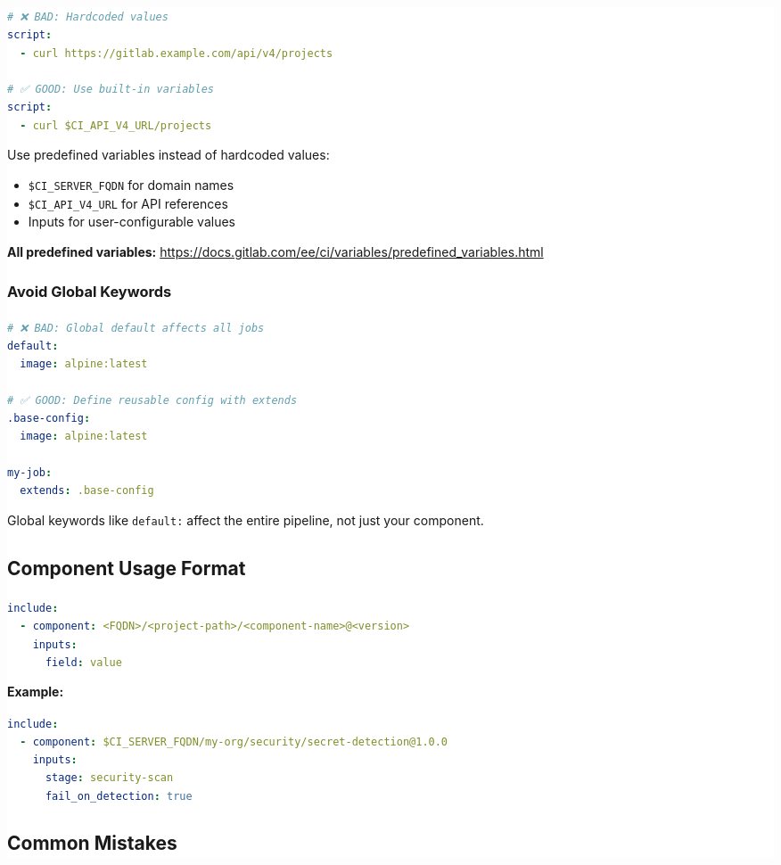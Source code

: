 ```yaml
# ❌ BAD: Hardcoded values
script:
  - curl https://gitlab.example.com/api/v4/projects

# ✅ GOOD: Use built-in variables
script:
  - curl $CI_API_V4_URL/projects
```

Use predefined variables instead of hardcoded values:
- `$CI_SERVER_FQDN` for domain names
- `$CI_API_V4_URL` for API references
- Inputs for user-configurable values

**All predefined variables:** https://docs.gitlab.com/ee/ci/variables/predefined_variables.html

### Avoid Global Keywords

```yaml
# ❌ BAD: Global default affects all jobs
default:
  image: alpine:latest

# ✅ GOOD: Define reusable config with extends
.base-config:
  image: alpine:latest

my-job:
  extends: .base-config
```

Global keywords like `default:` affect the entire pipeline, not just your component.

## Component Usage Format

```yaml
include:
  - component: <FQDN>/<project-path>/<component-name>@<version>
    inputs:
      field: value
```

**Example:**
```yaml
include:
  - component: $CI_SERVER_FQDN/my-org/security/secret-detection@1.0.0
    inputs:
      stage: security-scan
      fail_on_detection: true
```

## Common Mistakes
